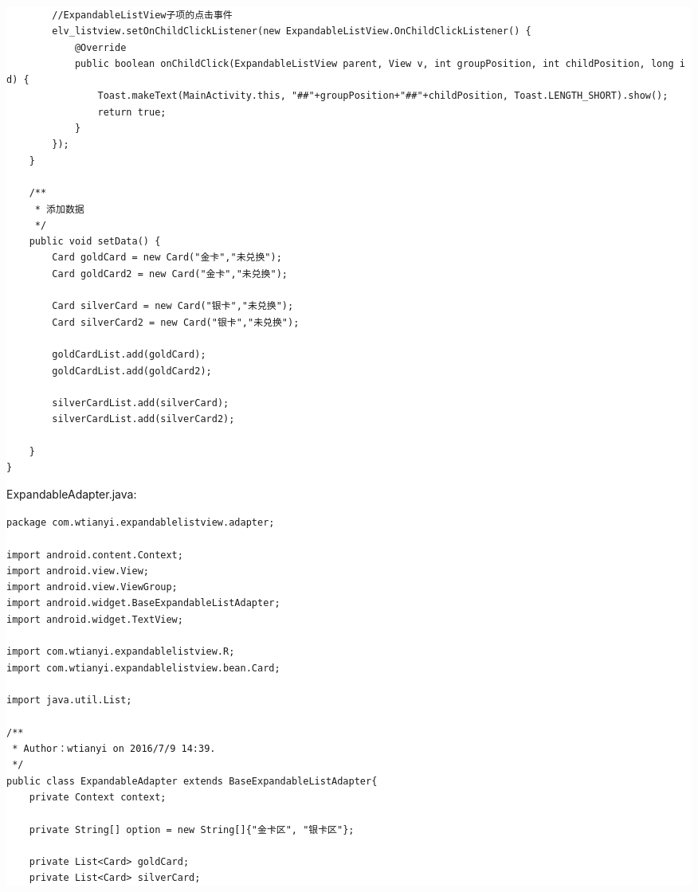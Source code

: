 	        //ExpandableListView子项的点击事件
	        elv_listview.setOnChildClickListener(new ExpandableListView.OnChildClickListener() {
	            @Override
	            public boolean onChildClick(ExpandableListView parent, View v, int groupPosition, int childPosition, long id) {
	                Toast.makeText(MainActivity.this, "##"+groupPosition+"##"+childPosition, Toast.LENGTH_SHORT).show();
	                return true;
	            }
	        });
	    }

	    /**
	     * 添加数据
	     */
	    public void setData() {
	        Card goldCard = new Card("金卡","未兑换");
	        Card goldCard2 = new Card("金卡","未兑换");
	
	        Card silverCard = new Card("银卡","未兑换");
	        Card silverCard2 = new Card("银卡","未兑换");
	
	        goldCardList.add(goldCard);
	        goldCardList.add(goldCard2);
	
	        silverCardList.add(silverCard);
	        silverCardList.add(silverCard2);

	    }
	}

ExpandableAdapter.java:

	package com.wtianyi.expandablelistview.adapter;

	import android.content.Context;
	import android.view.View;
	import android.view.ViewGroup;
	import android.widget.BaseExpandableListAdapter;
	import android.widget.TextView;
	
	import com.wtianyi.expandablelistview.R;
	import com.wtianyi.expandablelistview.bean.Card;
	
	import java.util.List;
	
	/**
	 * Author：wtianyi on 2016/7/9 14:39.
	 */
	public class ExpandableAdapter extends BaseExpandableListAdapter{
	    private Context context;
	
	    private String[] option = new String[]{"金卡区", "银卡区"};
	
	    private List<Card> goldCard;
	    private List<Card> silverCard;
	